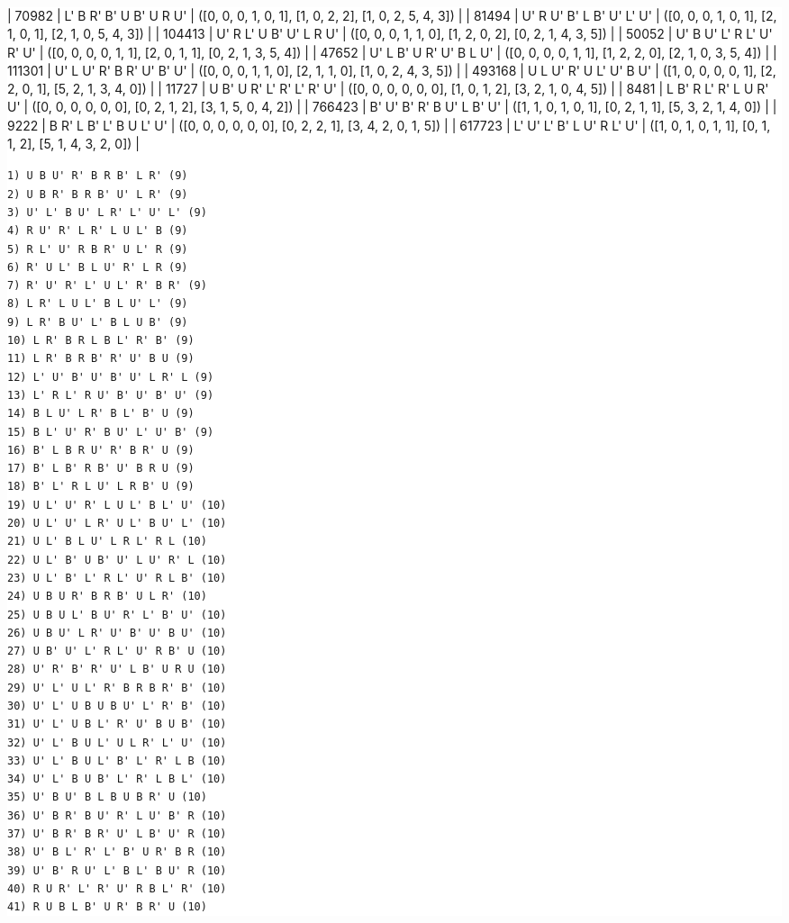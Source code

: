 | 70982 | L' B R' B' U B' U R U' | ([0, 0, 0, 1, 0, 1], [1, 0, 2, 2], [1, 0, 2, 5, 4, 3]) |
| 81494 | U' R U' B' L B' U' L' U' | ([0, 0, 0, 1, 0, 1], [2, 1, 0, 1], [2, 1, 0, 5, 4, 3]) |
| 104413 | U' R L' U B' U' L R U' | ([0, 0, 0, 1, 1, 0], [1, 2, 0, 2], [0, 2, 1, 4, 3, 5]) |
| 50052 | U' B U' L' R L' U' R' U' | ([0, 0, 0, 0, 1, 1], [2, 0, 1, 1], [0, 2, 1, 3, 5, 4]) |
| 47652 | U' L B' U R' U' B L U' | ([0, 0, 0, 0, 1, 1], [1, 2, 2, 0], [2, 1, 0, 3, 5, 4]) |
| 111301 | U' L U' R' B R' U' B' U' | ([0, 0, 0, 1, 1, 0], [2, 1, 1, 0], [1, 0, 2, 4, 3, 5]) |
| 493168 | U L U' R' U L' U' B U' | ([1, 0, 0, 0, 0, 1], [2, 2, 0, 1], [5, 2, 1, 3, 4, 0]) |
| 11727 | U B' U R' L' R' L' R' U' | ([0, 0, 0, 0, 0, 0], [1, 0, 1, 2], [3, 2, 1, 0, 4, 5]) |
| 8481 | L B' R L' R' L U R' U' | ([0, 0, 0, 0, 0, 0], [0, 2, 1, 2], [3, 1, 5, 0, 4, 2]) |
| 766423 | B' U' B' R' B U' L B' U' | ([1, 1, 0, 1, 0, 1], [0, 2, 1, 1], [5, 3, 2, 1, 4, 0]) |
| 9222 | B R' L B' L' B U L' U' | ([0, 0, 0, 0, 0, 0], [0, 2, 2, 1], [3, 4, 2, 0, 1, 5]) |
| 617723 | L' U' L' B' L U' R L' U' | ([1, 0, 1, 0, 1, 1], [0, 1, 1, 2], [5, 1, 4, 3, 2, 0]) |


```
1) U B U' R' B R B' L R' (9)
2) U B R' B R B' U' L R' (9)
3) U' L' B U' L R' L' U' L' (9)
4) R U' R' L R' L U L' B (9)
5) R L' U' R B R' U L' R (9)
6) R' U L' B L U' R' L R (9)
7) R' U' R' L' U L' R' B R' (9)
8) L R' L U L' B L U' L' (9)
9) L R' B U' L' B L U B' (9)
10) L R' B R L B L' R' B' (9)
11) L R' B R B' R' U' B U (9)
12) L' U' B' U' B' U' L R' L (9)
13) L' R L' R U' B' U' B' U' (9)
14) B L U' L R' B L' B' U (9)
15) B L' U' R' B U' L' U' B' (9)
16) B' L B R U' R' B R' U (9)
17) B' L B' R B' U' B R U (9)
18) B' L' R L U' L R B' U (9)
19) U L' U' R' L U L' B L' U' (10)
20) U L' U' L R' U L' B U' L' (10)
21) U L' B L U' L R L' R L (10)
22) U L' B' U B' U' L U' R' L (10)
23) U L' B' L' R L' U' R L B' (10)
24) U B U R' B R B' U L R' (10)
25) U B U L' B U' R' L' B' U' (10)
26) U B U' L R' U' B' U' B U' (10)
27) U B' U' L' R L' U' R B' U (10)
28) U' R' B' R' U' L B' U R U (10)
29) U' L' U L' R' B R B R' B' (10)
30) U' L' U B U B U' L' R' B' (10)
31) U' L' U B L' R' U' B U B' (10)
32) U' L' B U L' U L R' L' U' (10)
33) U' L' B U L' B' L' R' L B (10)
34) U' L' B U B' L' R' L B L' (10)
35) U' B U' B L B U B R' U (10)
36) U' B R' B U' R' L U' B' R (10)
37) U' B R' B R' U' L B' U' R (10)
38) U' B L' R' L' B' U R' B R (10)
39) U' B' R U' L' B L' B U' R (10)
40) R U R' L' R' U' R B L' R' (10)
41) R U B L B' U R' B R' U (10)
```